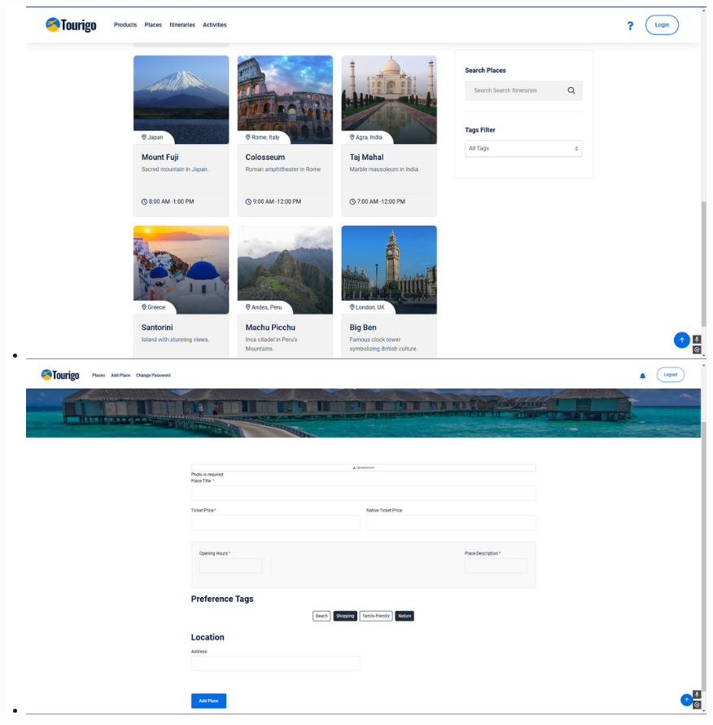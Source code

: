 - ![Guest Viewing Places](https://github.com/Advanced-computer-lab-2024/wingGo/blob/main/Assets/GuestViewingPlaces.png)
- ![Add Place](https://github.com/Advanced-computer-lab-2024/wingGo/blob/main/Assets/Add%20Place.png)